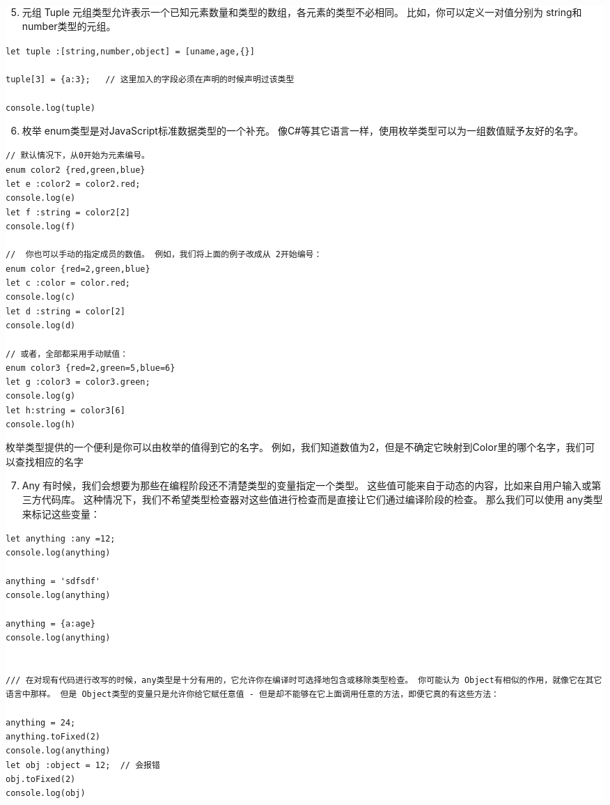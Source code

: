 5. 元组 Tuple
元组类型允许表示一个已知元素数量和类型的数组，各元素的类型不必相同。 比如，你可以定义一对值分别为 string和number类型的元组。

```
let tuple :[string,number,object] = [uname,age,{}]

tuple[3] = {a:3};   // 这里加入的字段必须在声明的时候声明过该类型

console.log(tuple)

```

6. 枚举
enum类型是对JavaScript标准数据类型的一个补充。 像C#等其它语言一样，使用枚举类型可以为一组数值赋予友好的名字。

```
// 默认情况下，从0开始为元素编号。
enum color2 {red,green,blue}
let e :color2 = color2.red;
console.log(e)
let f :string = color2[2]
console.log(f)

//  你也可以手动的指定成员的数值。 例如，我们将上面的例子改成从 2开始编号：
enum color {red=2,green,blue}
let c :color = color.red;
console.log(c)
let d :string = color[2]
console.log(d)

// 或者，全部都采用手动赋值：
enum color3 {red=2,green=5,blue=6}
let g :color3 = color3.green;
console.log(g)
let h:string = color3[6]
console.log(h)

```
枚举类型提供的一个便利是你可以由枚举的值得到它的名字。 例如，我们知道数值为2，但是不确定它映射到Color里的哪个名字，我们可以查找相应的名字

7. Any
有时候，我们会想要为那些在编程阶段还不清楚类型的变量指定一个类型。 这些值可能来自于动态的内容，比如来自用户输入或第三方代码库。 这种情况下，我们不希望类型检查器对这些值进行检查而是直接让它们通过编译阶段的检查。 那么我们可以使用 any类型来标记这些变量：

```
let anything :any =12;
console.log(anything)

anything = 'sdfsdf'
console.log(anything)

anything = {a:age}
console.log(anything)


/// 在对现有代码进行改写的时候，any类型是十分有用的，它允许你在编译时可选择地包含或移除类型检查。 你可能认为 Object有相似的作用，就像它在其它语言中那样。 但是 Object类型的变量只是允许你给它赋任意值 - 但是却不能够在它上面调用任意的方法，即便它真的有这些方法：

anything = 24;
anything.toFixed(2)
console.log(anything)
let obj :object = 12;  // 会报错
obj.toFixed(2)
console.log(obj)

```
